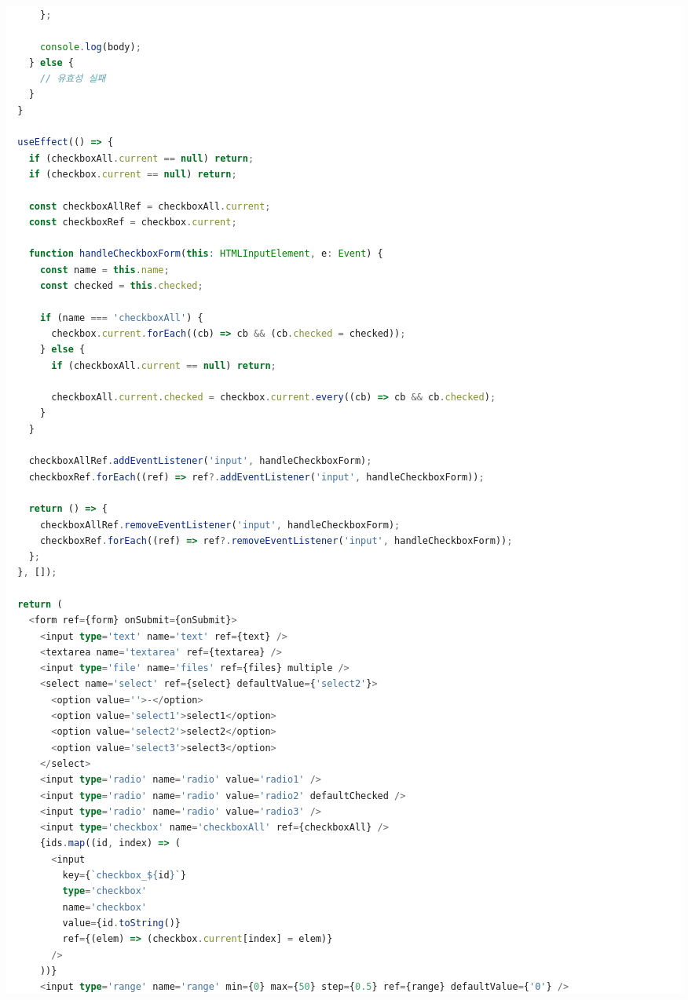 ```ts
      };

      console.log(body);
    } else {
      // 유효성 실패
    }
  }

  useEffect(() => {
    if (checkboxAll.current == null) return;
    if (checkbox.current == null) return;

    const checkboxAllRef = checkboxAll.current;
    const checkboxRef = checkbox.current;

    function handleCheckboxForm(this: HTMLInputElement, e: Event) {
      const name = this.name;
      const checked = this.checked;

      if (name === 'checkboxAll') {
        checkbox.current.forEach((cb) => cb && (cb.checked = checked));
      } else {
        if (checkboxAll.current == null) return;

        checkboxAll.current.checked = checkbox.current.every((cb) => cb && cb.checked);
      }
    }

    checkboxAllRef.addEventListener('input', handleCheckboxForm);
    checkboxRef.forEach((ref) => ref?.addEventListener('input', handleCheckboxForm));

    return () => {
      checkboxAllRef.removeEventListener('input', handleCheckboxForm);
      checkboxRef.forEach((ref) => ref?.removeEventListener('input', handleCheckboxForm));
    };
  }, []);

  return (
    <form ref={form} onSubmit={onSubmit}>
      <input type='text' name='text' ref={text} />
      <textarea name='textarea' ref={textarea} />
      <input type='file' name='files' ref={files} multiple />
      <select name='select' ref={select} defaultValue={'select2'}>
        <option value=''>-</option>
        <option value='select1'>select1</option>
        <option value='select2'>select2</option>
        <option value='select3'>select3</option>
      </select>
      <input type='radio' name='radio' value='radio1' />
      <input type='radio' name='radio' value='radio2' defaultChecked />
      <input type='radio' name='radio' value='radio3' />
      <input type='checkbox' name='checkboxAll' ref={checkboxAll} />
      {ids.map((id, index) => (
        <input
          key={`checkbox_${id}`}
          type='checkbox'
          name='checkbox'
          value={id.toString()}
          ref={(elem) => (checkbox.current[index] = elem)}
        />
      ))}
      <input type='range' name='range' min={0} max={50} step={0.5} ref={range} defaultValue={'0'} />
```